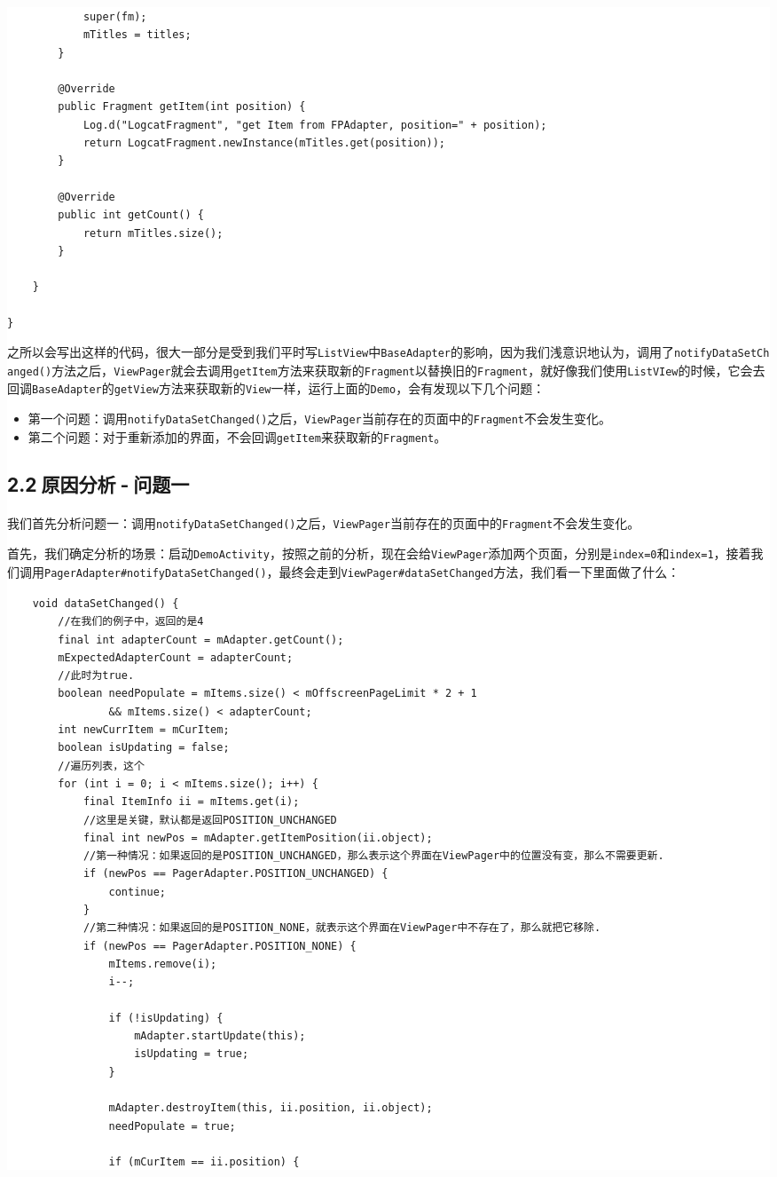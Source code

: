 ```
            super(fm);
            mTitles = titles;
        }

        @Override
        public Fragment getItem(int position) {
            Log.d("LogcatFragment", "get Item from FPAdapter, position=" + position);
            return LogcatFragment.newInstance(mTitles.get(position));
        }

        @Override
        public int getCount() {
            return mTitles.size();
        }

    }

}
```
之所以会写出这样的代码，很大一部分是受到我们平时写`ListView`中`BaseAdapter`的影响，因为我们浅意识地认为，调用了`notifyDataSetChanged()`方法之后，`ViewPager`就会去调用`getItem`方法来获取新的`Fragment`以替换旧的`Fragment`，就好像我们使用`ListVIew`的时候，它会去回调`BaseAdapter`的`getView`方法来获取新的`View`一样，运行上面的`Demo`，会有发现以下几个问题：
- 第一个问题：调用`notifyDataSetChanged()`之后，`ViewPager`当前存在的页面中的`Fragment`不会发生变化。
- 第二个问题：对于重新添加的界面，不会回调`getItem`来获取新的`Fragment`。

## 2.2 原因分析 - 问题一
我们首先分析问题一：调用`notifyDataSetChanged()`之后，`ViewPager`当前存在的页面中的`Fragment`不会发生变化。

首先，我们确定分析的场景：启动`DemoActivity`，按照之前的分析，现在会给`ViewPager`添加两个页面，分别是`index=0`和`index=1`，接着我们调用`PagerAdapter#notifyDataSetChanged()`，最终会走到`ViewPager#dataSetChanged`方法，我们看一下里面做了什么：
```
    void dataSetChanged() {
        //在我们的例子中，返回的是4
        final int adapterCount = mAdapter.getCount();
        mExpectedAdapterCount = adapterCount;
        //此时为true.
        boolean needPopulate = mItems.size() < mOffscreenPageLimit * 2 + 1
                && mItems.size() < adapterCount;
        int newCurrItem = mCurItem;
        boolean isUpdating = false;
        //遍历列表，这个
        for (int i = 0; i < mItems.size(); i++) {
            final ItemInfo ii = mItems.get(i);
            //这里是关键，默认都是返回POSITION_UNCHANGED
            final int newPos = mAdapter.getItemPosition(ii.object);
            //第一种情况：如果返回的是POSITION_UNCHANGED，那么表示这个界面在ViewPager中的位置没有变，那么不需要更新.
            if (newPos == PagerAdapter.POSITION_UNCHANGED) {
                continue;
            }
            //第二种情况：如果返回的是POSITION_NONE，就表示这个界面在ViewPager中不存在了，那么就把它移除.
            if (newPos == PagerAdapter.POSITION_NONE) {
                mItems.remove(i);
                i--;

                if (!isUpdating) {
                    mAdapter.startUpdate(this);
                    isUpdating = true;
                }

                mAdapter.destroyItem(this, ii.position, ii.object);
                needPopulate = true;

                if (mCurItem == ii.position) {
```